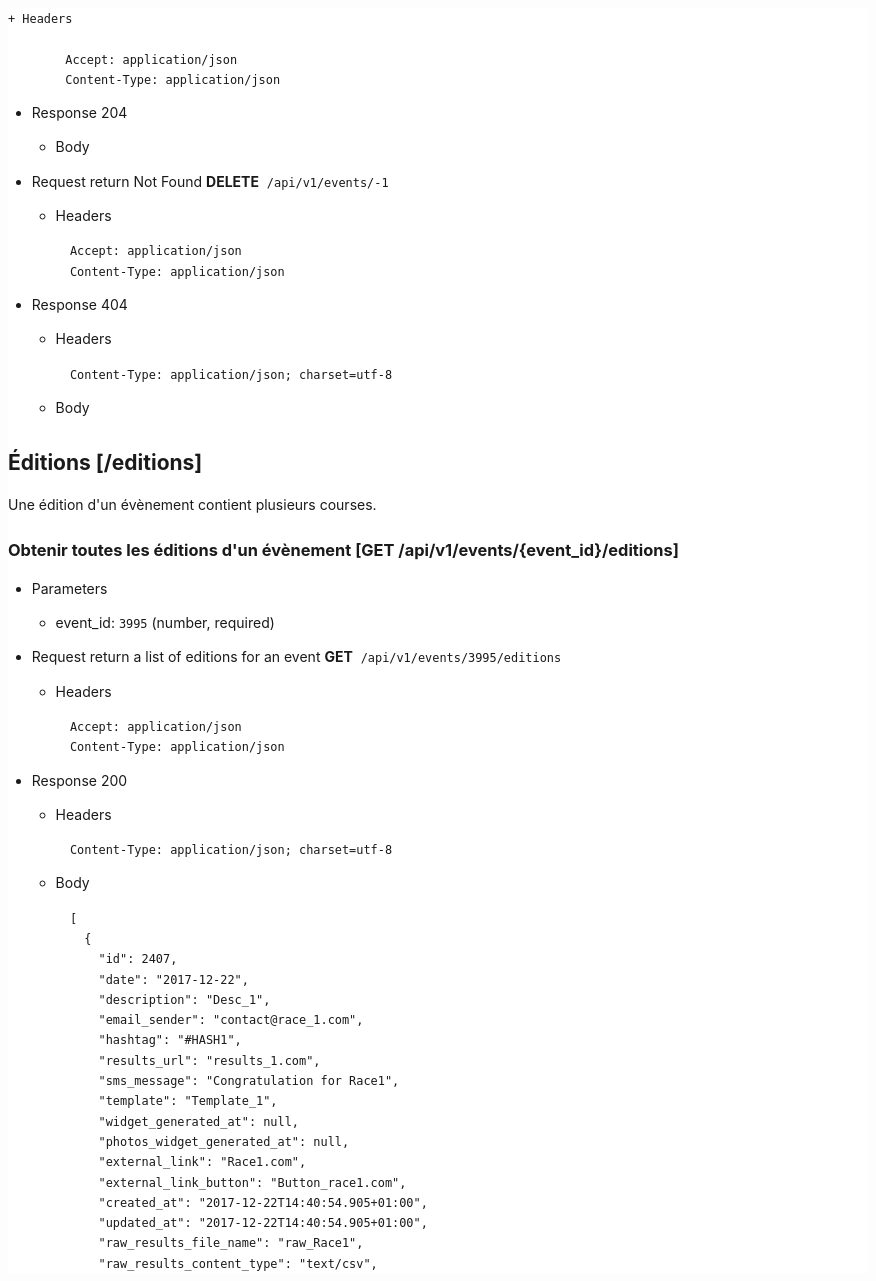     + Headers

            Accept: application/json
            Content-Type: application/json

+ Response 204

    + Body



+ Request return Not Found
**DELETE**&nbsp;&nbsp;`/api/v1/events/-1`

    + Headers

            Accept: application/json
            Content-Type: application/json

+ Response 404

    + Headers

            Content-Type: application/json; charset=utf-8

    + Body




## Éditions [/editions]
Une édition d'un évènement contient plusieurs courses.

### Obtenir toutes les éditions d'un évènement [GET /api/v1/events/{event_id}/editions]

+ Parameters
    + event_id: `3995` (number, required)

+ Request return a list of editions for an event
**GET**&nbsp;&nbsp;`/api/v1/events/3995/editions`

    + Headers

            Accept: application/json
            Content-Type: application/json

+ Response 200

    + Headers

            Content-Type: application/json; charset=utf-8

    + Body

            [
              {
                "id": 2407,
                "date": "2017-12-22",
                "description": "Desc_1",
                "email_sender": "contact@race_1.com",
                "hashtag": "#HASH1",
                "results_url": "results_1.com",
                "sms_message": "Congratulation for Race1",
                "template": "Template_1",
                "widget_generated_at": null,
                "photos_widget_generated_at": null,
                "external_link": "Race1.com",
                "external_link_button": "Button_race1.com",
                "created_at": "2017-12-22T14:40:54.905+01:00",
                "updated_at": "2017-12-22T14:40:54.905+01:00",
                "raw_results_file_name": "raw_Race1",
                "raw_results_content_type": "text/csv",